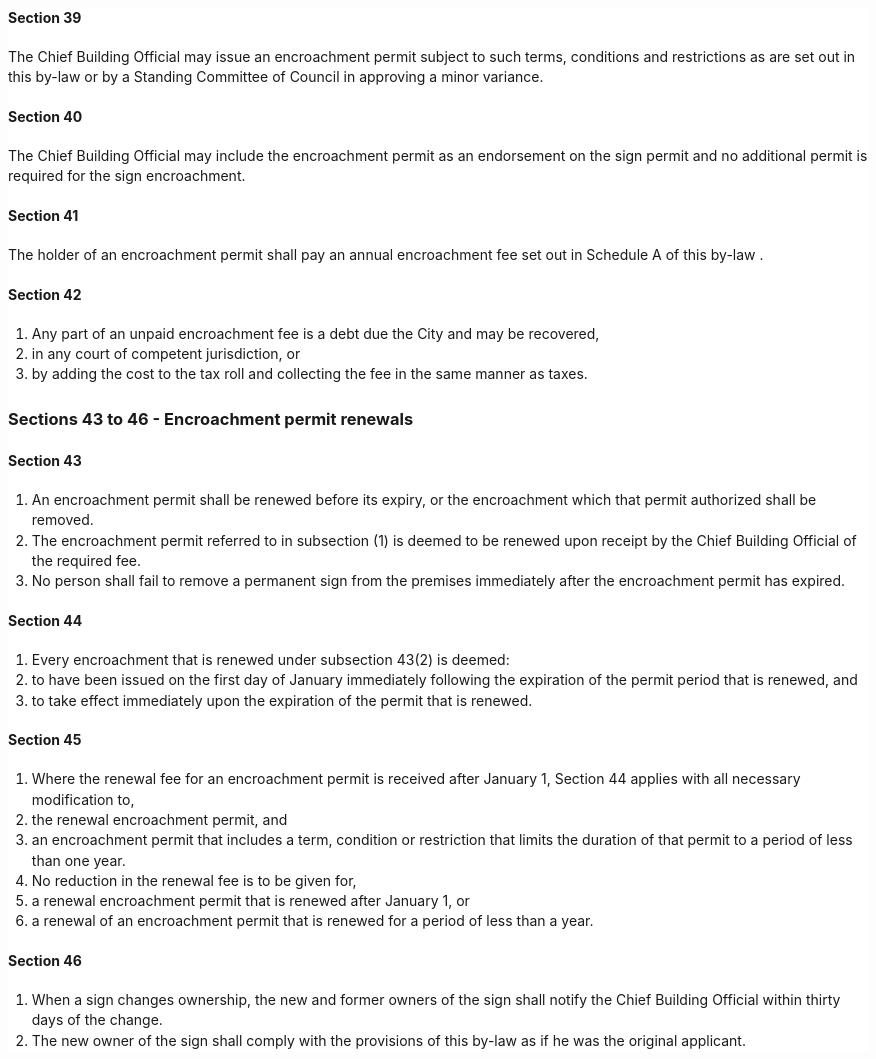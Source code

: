 #### Section 39

The Chief Building Official may issue an encroachment permit subject to such terms, conditions and restrictions as are set out in this by-law or by a Standing Committee of Council in approving a minor variance.
#### Section 40

The Chief Building Official may include the encroachment permit as an endorsement on the sign permit and no additional permit is required for the sign encroachment.
#### Section 41

The holder of an encroachment permit shall pay an annual encroachment fee set out in
Schedule A of this by-law
.
#### Section 42

1. Any part of an unpaid encroachment fee is a debt due the City and may be recovered,
1. in any court of competent jurisdiction, or
1. by adding the cost to the tax roll and collecting the fee in the same manner as taxes.

### Sections 43 to 46 - Encroachment permit renewals

#### Section 43

1. An encroachment permit shall be renewed before its expiry, or the encroachment which that permit authorized shall be removed.
1. The encroachment permit referred to in subsection (1) is deemed to be renewed upon receipt by the Chief Building Official of the required fee.
1. No person shall fail to remove a permanent sign from the premises immediately after the encroachment permit has expired.

#### Section 44

1. Every encroachment that is renewed under subsection 43(2) is deemed:
  1. to have been issued on the first day of January immediately following the expiration of the permit period that is renewed, and
  1. to take effect immediately upon the expiration of the permit that is renewed.

#### Section 45

1. Where the renewal fee for an encroachment permit is received after January 1, Section 44 applies with all necessary modification to,
  1. the renewal encroachment permit, and
  1. an encroachment permit that includes a term, condition or restriction that limits the duration of that permit to a period of less than one year.
1. No reduction in the renewal fee is to be given for,
  1. a renewal encroachment permit that is renewed after January 1, or
  1. a renewal of an encroachment permit that is renewed for a period of less than a year.

#### Section 46

1. When a sign changes ownership, the new and former owners of the sign shall notify the Chief Building Official within thirty days of the change.
1. The new owner of the sign shall comply with the provisions of this by-law as if he was the original applicant.
